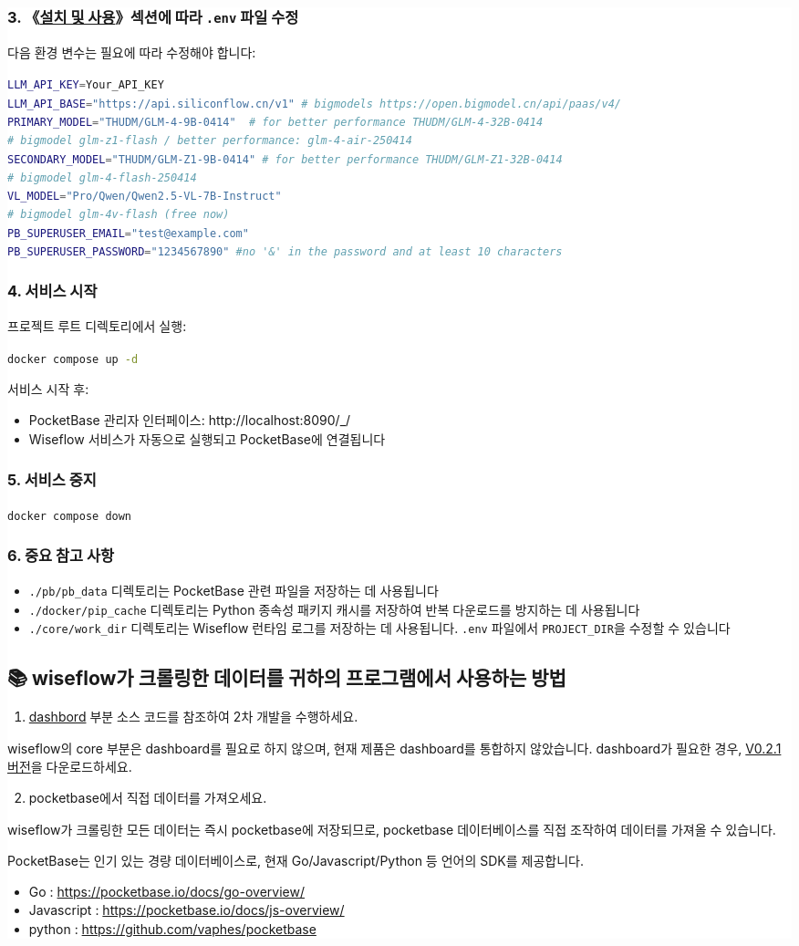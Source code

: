 ### 3. 《[설치 및 사용](#-설치-및-사용)》섹션에 따라 `.env` 파일 수정

다음 환경 변수는 필요에 따라 수정해야 합니다:

```bash
LLM_API_KEY=Your_API_KEY
LLM_API_BASE="https://api.siliconflow.cn/v1" # bigmodels https://open.bigmodel.cn/api/paas/v4/ 
PRIMARY_MODEL="THUDM/GLM-4-9B-0414"  # for better performance THUDM/GLM-4-32B-0414
# bigmodel glm-z1-flash / better performance: glm-4-air-250414
SECONDARY_MODEL="THUDM/GLM-Z1-9B-0414" # for better performance THUDM/GLM-Z1-32B-0414
# bigmodel glm-4-flash-250414
VL_MODEL="Pro/Qwen/Qwen2.5-VL-7B-Instruct"
# bigmodel glm-4v-flash (free now)
PB_SUPERUSER_EMAIL="test@example.com"
PB_SUPERUSER_PASSWORD="1234567890" #no '&' in the password and at least 10 characters
```

### 4. 서비스 시작

프로젝트 루트 디렉토리에서 실행:

```bash
docker compose up -d
```

서비스 시작 후:

- PocketBase 관리자 인터페이스: http://localhost:8090/_/
- Wiseflow 서비스가 자동으로 실행되고 PocketBase에 연결됩니다

### 5. 서비스 중지

```bash
docker compose down
```

### 6. 중요 참고 사항

- `./pb/pb_data` 디렉토리는 PocketBase 관련 파일을 저장하는 데 사용됩니다
- `./docker/pip_cache` 디렉토리는 Python 종속성 패키지 캐시를 저장하여 반복 다운로드를 방지하는 데 사용됩니다
- `./core/work_dir` 디렉토리는 Wiseflow 런타임 로그를 저장하는 데 사용됩니다. `.env` 파일에서 `PROJECT_DIR`을 수정할 수 있습니다

## 📚 wiseflow가 크롤링한 데이터를 귀하의 프로그램에서 사용하는 방법

1. [dashbord](dashboard) 부분 소스 코드를 참조하여 2차 개발을 수행하세요.

wiseflow의 core 부분은 dashboard를 필요로 하지 않으며, 현재 제품은 dashboard를 통합하지 않았습니다. dashboard가 필요한 경우, [V0.2.1 버전](https://github.com/TeamWiseFlow/wiseflow/releases/tag/V0.2.1)을 다운로드하세요.

2. pocketbase에서 직접 데이터를 가져오세요.

wiseflow가 크롤링한 모든 데이터는 즉시 pocketbase에 저장되므로, pocketbase 데이터베이스를 직접 조작하여 데이터를 가져올 수 있습니다.

PocketBase는 인기 있는 경량 데이터베이스로, 현재 Go/Javascript/Python 등 언어의 SDK를 제공합니다.
   - Go : https://pocketbase.io/docs/go-overview/
   - Javascript : https://pocketbase.io/docs/js-overview/
   - python : https://github.com/vaphes/pocketbase
